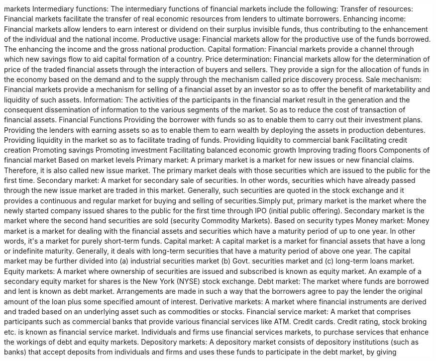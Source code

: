 markets Intermediary functions: The intermediary functions of financial
markets include the following: Transfer of resources: Financial markets
facilitate the transfer of real economic resources from lenders to
ultimate borrowers. Enhancing income: Financial markets allow lenders to
earn interest or dividend on their surplus invisible funds, thus
contributing to the enhancement of the individual and the national
income. Productive usage: Financial markets allow for the productive use
of the funds borrowed. The enhancing the income and the gross national
production. Capital formation: Financial markets provide a channel
through which new savings flow to aid capital formation of a country.
Price determination: Financial markets allow for the determination of
price of the traded financial assets through the interaction of buyers
and sellers. They provide a sign for the allocation of funds in the
economy based on the demand and to the supply through the mechanism
called price discovery process. Sale mechanism: Financial markets
provide a mechanism for selling of a financial asset by an investor so
as to offer the benefit of marketability and liquidity of such assets.
Information: The activities of the participants in the financial market
result in the generation and the consequent dissemination of information
to the various segments of the market. So as to reduce the cost of
transaction of financial assets. Financial Functions Providing the
borrower with funds so as to enable them to carry out their investment
plans. Providing the lenders with earning assets so as to enable them to
earn wealth by deploying the assets in production debentures. Providing
liquidity in the market so as to facilitate trading of funds. Providing
liquidity to commercial bank Facilitating credit creation Promoting
savings Promoting investment Facilitating balanced economic growth
Improving trading floors Components of financial market Based on market
levels Primary market: A primary market is a market for new issues or
new financial claims. Therefore, it is also called new issue market. The
primary market deals with those securities which are issued to the
public for the first time. Secondary market: A market for secondary sale
of securities. In other words, securities which have already passed
through the new issue market are traded in this market. Generally, such
securities are quoted in the stock exchange and it provides a continuous
and regular market for buying and selling of securities.Simply put,
primary market is the market where the newly started company issued
shares to the public for the first time through IPO (initial public
offering). Secondary market is the market where the second hand
securities are sold (security Commodity Markets). Based on security
types Money market: Money market is a market for dealing with the
financial assets and securities which have a maturity period of up to
one year. In other words, it\'s a market for purely short-term funds.
Capital market: A capital market is a market for financial assets that
have a long or indefinite maturity. Generally, it deals with long-term
securities that have a maturity period of above one year. The capital
market may be further divided into (a) industrial securities market (b)
Govt. securities market and (c) long-term loans market. Equity markets:
A market where ownership of securities are issued and subscribed is
known as equity market. An example of a secondary equity market for
shares is the New York (NYSE) stock exchange. Debt market: The market
where funds are borrowed and lent is known as debt market. Arrangements
are made in such a way that the borrowers agree to pay the lender the
original amount of the loan plus some specified amount of interest.
Derivative markets: A market where financial instruments are derived and
traded based on an underlying asset such as commodities or stocks.
Financial service market: A market that comprises participants such as
commercial banks that provide various financial services like ATM.
Credit cards. Credit rating, stock broking etc. is known as financial
service market. Individuals and firms use financial services markets, to
purchase services that enhance the workings of debt and equity markets.
Depository markets: A depository market consists of depository
institutions (such as banks) that accept deposits from individuals and
firms and uses these funds to participate in the debt market, by giving
